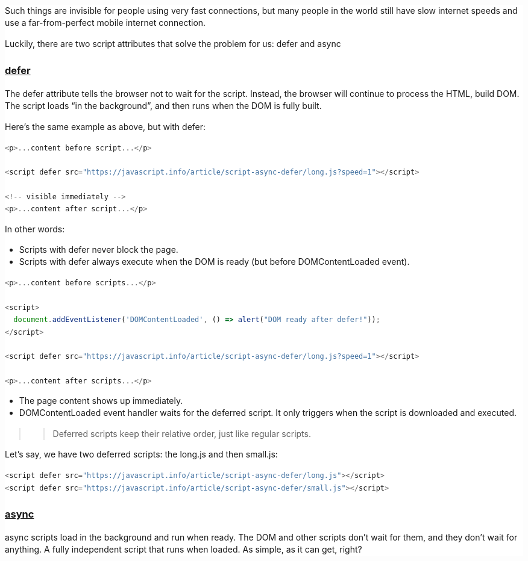 Such things are invisible for people using very fast connections, but many people in the world still have slow internet speeds and use a far-from-perfect mobile internet connection.

Luckily, there are two script attributes that solve the problem for us: defer and async

### <u>defer</u>

The defer attribute tells the browser not to wait for the script. Instead, the browser will continue to process the HTML, build DOM. The script loads “in the background”, and then runs when the DOM is fully built.

Here’s the same example as above, but with defer:

```javascript
<p>...content before script...</p>

<script defer src="https://javascript.info/article/script-async-defer/long.js?speed=1"></script>

<!-- visible immediately -->
<p>...content after script...</p>
```

In other words:

- Scripts with defer never block the page.
- Scripts with defer always execute when the DOM is ready (but before DOMContentLoaded event).

```javascript
<p>...content before scripts...</p>

<script>
  document.addEventListener('DOMContentLoaded', () => alert("DOM ready after defer!"));
</script>

<script defer src="https://javascript.info/article/script-async-defer/long.js?speed=1"></script>

<p>...content after scripts...</p>
```

- The page content shows up immediately.
- DOMContentLoaded event handler waits for the deferred script. It only triggers when the script is downloaded and executed.

> > Deferred scripts keep their relative order, just like regular scripts.

Let’s say, we have two deferred scripts: the long.js and then small.js:

```javascript
<script defer src="https://javascript.info/article/script-async-defer/long.js"></script>
<script defer src="https://javascript.info/article/script-async-defer/small.js"></script>
```

### <u>async</u>

async scripts load in the background and run when ready. The DOM and other scripts don’t wait for them, and they don’t wait for anything. A fully independent script that runs when loaded. As simple, as it can get, right?
